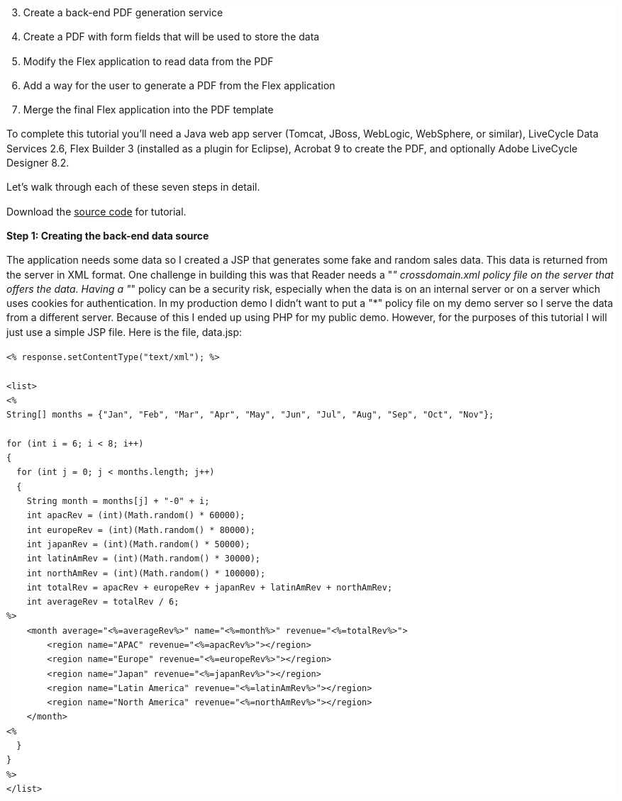   3. Create a back-end PDF generation service 

  4. Create a PDF with form fields that will be used to store the data 

  5. Modify the Flex application to read data from the PDF 

  6. Add a way for the user to generate a PDF from the Flex application 

  7. Merge the final Flex application into the PDF template


To complete this tutorial you’ll need a Java web app server (Tomcat, JBoss, WebLogic, WebSphere, or similar), LiveCycle Data Services 2.6, Flex Builder 3 (installed as a plugin for Eclipse), Acrobat 9 to create the PDF, and optionally Adobe LiveCycle Designer 8.2. 

Let’s walk through each of these seven steps in detail.

Download the [source code](/downloads/portable_rias.zip) for tutorial.

**Step 1: Creating the back-end data source**

The application needs some data so I created a JSP that generates some fake and random sales data. This data is returned from the server in XML format. One challenge in building this was that Reader needs a "*" crossdomain.xml policy file on the server that offers the data. Having a "*" policy can be a security risk, especially when the data is on an internal server or on a server which uses cookies for authentication. In my production demo I didn’t want to put a "*" policy file on my demo server so I serve the data from a different server. Because of this I ended up using PHP for my public demo. However, for the purposes of this tutorial I will just use a simple JSP file. Here is the file, data.jsp:


    
    
    <% response.setContentType("text/xml"); %>
    
    <list> 
    <% 
    String[] months = {"Jan", "Feb", "Mar", "Apr", "May", "Jun", "Jul", "Aug", "Sep", "Oct", "Nov"}; 
    
    for (int i = 6; i < 8; i++) 
    { 
      for (int j = 0; j < months.length; j++) 
      { 
        String month = months[j] + "-0" + i; 
        int apacRev = (int)(Math.random() * 60000); 
        int europeRev = (int)(Math.random() * 80000); 
        int japanRev = (int)(Math.random() * 50000); 
        int latinAmRev = (int)(Math.random() * 30000); 
        int northAmRev = (int)(Math.random() * 100000); 
        int totalRev = apacRev + europeRev + japanRev + latinAmRev + northAmRev; 
        int averageRev = totalRev / 6; 
    %> 
        <month average="<%=averageRev%>" name="<%=month%>" revenue="<%=totalRev%>"> 
            <region name="APAC" revenue="<%=apacRev%>"></region> 
            <region name="Europe" revenue="<%=europeRev%>"></region> 
            <region name="Japan" revenue="<%=japanRev%>"></region> 
            <region name="Latin America" revenue="<%=latinAmRev%>"></region> 
            <region name="North America" revenue="<%=northAmRev%>"></region> 
        </month> 
    <% 
      } 
    } 
    %> 
    </list>
    